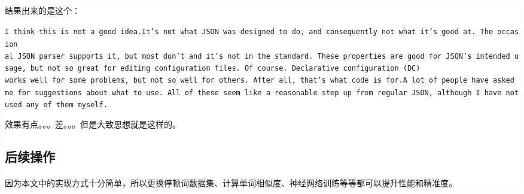 结果出来的是这个：

```
I think this is not a good idea.It’s not what JSON was designed to do, and consequently not what it’s good at. The occasion
al JSON parser supports it, but most don’t and it’s not in the standard. These properties are good for JSON’s intended usage, but not so great for editing configuration files. Of course. Declarative configuration (DC)
works well for some problems, but not so well for others. After all, that’s what code is for.A lot of people have asked me for suggestions about what to use. All of these seem like a reasonable step up from regular JSON, although I have not used any of them myself.
```

效果有点。。。差。。。但是大致思想就是这样的。

## 后续操作

因为本文中的实现方式十分简单，所以更换停顿词数据集、计算单词相似度、神经网络训练等等都可以提升性能和精准度。

